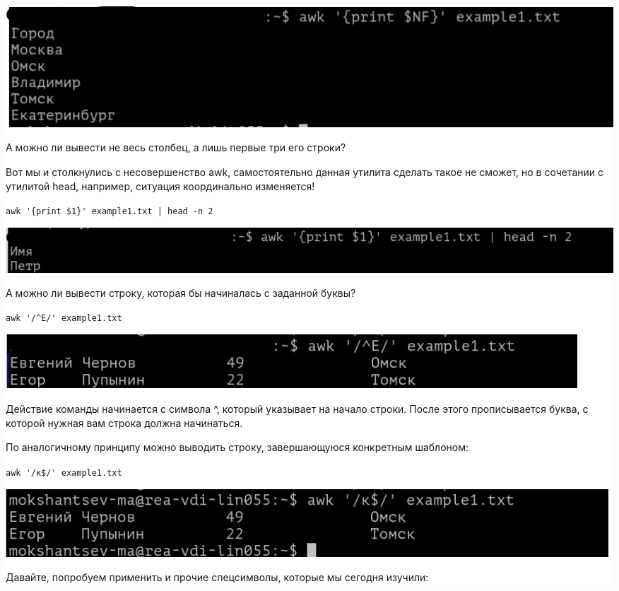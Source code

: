 ![Картинка](./Screen40.png)

А можно ли вывести не весь столбец, а лишь первые три его строки?

Вот мы и столкнулись с несовершенство awk, самостоятельно данная утилита сделать такое не сможет, но в сочетании с утилитой head, например, ситуация координально изменяется!

```console
awk '{print $1}' example1.txt | head -n 2
```

![Картинка](./Screen41.png)

А можно ли вывести строку, которая бы начиналась с заданной буквы?

```console
awk '/^Е/' example1.txt
```

![Картинка](./Screen42.png)

Действие команды начинается с символа ^, который указывает на начало строки. После этого прописывается буква, с которой нужная вам строка должна начинаться.


По аналогичному принципу можно выводить строку, завершающуюся конкретным шаблоном:

```console
awk '/к$/' example1.txt
```

![Картинка](./Screen43.png)

Давайте, попробуем применить и прочие спецсимволы, которые мы сегодня изучили:
